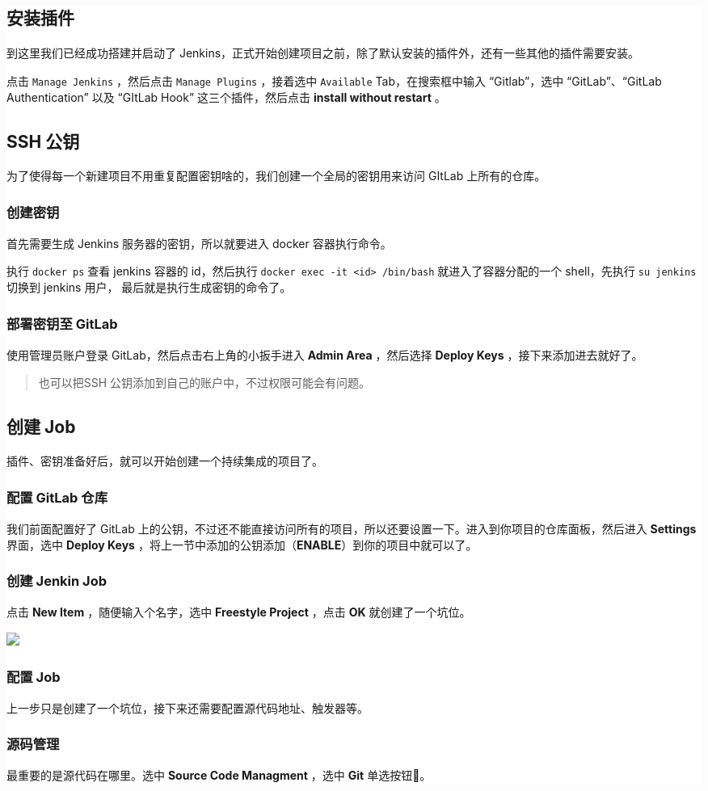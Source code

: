 
## 安装插件 

到这里我们已经成功搭建并启动了 Jenkins，正式开始创建项目之前，除了默认安装的插件外，还有一些其他的插件需要安装。

点击 `Manage Jenkins` ，然后点击 `Manage Plugins` ，接着选中 `Available` Tab，在搜索框中输入 “Gitlab”，选中 “GitLab”、“GitLab Authentication” 以及 “GItLab Hook” 这三个插件，然后点击 **install without restart** 。



## SSH 公钥 

为了使得每一个新建项目不用重复配置密钥啥的，我们创建一个全局的密钥用来访问 GItLab 上所有的仓库。

### 创建密钥 

首先需要生成 Jenkins 服务器的密钥，所以就要进入 docker 容器执行命令。

执行 `docker ps` 查看 jenkins 容器的 id，然后执行 `docker exec -it <id> /bin/bash` 就进入了容器分配的一个 shell，先执行 `su jenkins` 切换到 jenkins 用户， 最后就是执行生成密钥的命令了。



### 部署密钥至 GitLab 

使用管理员账户登录 GitLab，然后点击右上角的小扳手进入 **Admin Area** ，然后选择 **Deploy Keys** ，接下来添加进去就好了。

> 也可以把SSH 公钥添加到自己的账户中，不过权限可能会有问题。



## 创建 Job 

插件、密钥准备好后，就可以开始创建一个持续集成的项目了。

### 配置 GitLab 仓库 

我们前面配置好了 GitLab 上的公钥，不过还不能直接访问所有的项目，所以还要设置一下。进入到你项目的仓库面板，然后进入 **Settings** 界面，选中 **Deploy Keys** ，将上一节中添加的公钥添加（**ENABLE**）到你的项目中就可以了。



### 创建 Jenkin Job 

点击 **New Item** ，随便输入个名字，选中 **Freestyle Project** ，点击 **OK** 就创建了一个坑位。

![](https://i.loli.net/2018/02/16/5a86c657ea17d.png) 



### 配置 Job 

上一步只是创建了一个坑位，接下来还需要配置源代码地址、触发器等。

### 源码管理 

最重要的是源代码在哪里。选中 **Source Code Managment** ，选中 **Git** 单选按钮🔘。

